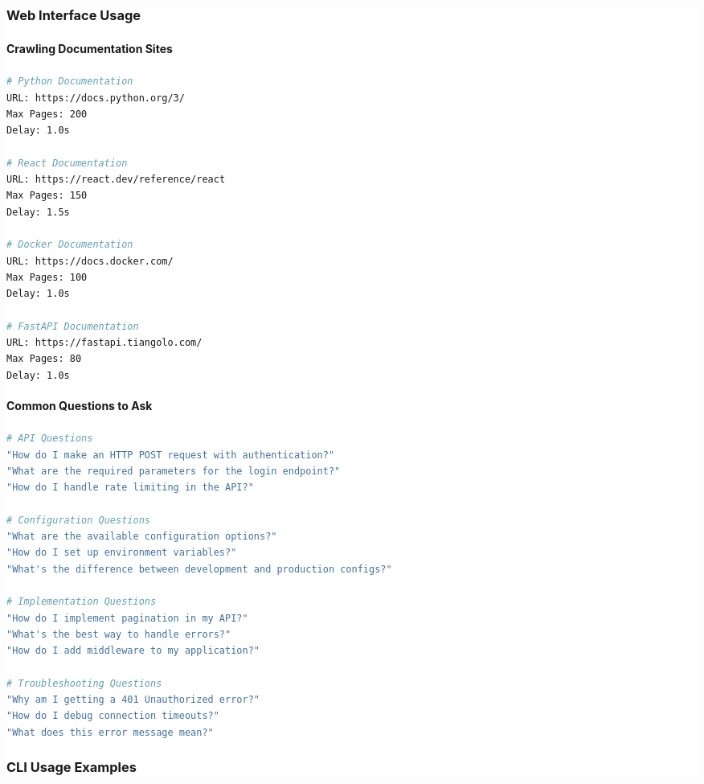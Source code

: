 ### **Web Interface Usage**

#### **Crawling Documentation Sites**

```bash
# Python Documentation
URL: https://docs.python.org/3/
Max Pages: 200
Delay: 1.0s

# React Documentation
URL: https://react.dev/reference/react
Max Pages: 150
Delay: 1.5s

# Docker Documentation
URL: https://docs.docker.com/
Max Pages: 100
Delay: 1.0s

# FastAPI Documentation
URL: https://fastapi.tiangolo.com/
Max Pages: 80
Delay: 1.0s
```

#### **Common Questions to Ask**

```bash
# API Questions
"How do I make an HTTP POST request with authentication?"
"What are the required parameters for the login endpoint?"
"How do I handle rate limiting in the API?"

# Configuration Questions
"What are the available configuration options?"
"How do I set up environment variables?"
"What's the difference between development and production configs?"

# Implementation Questions
"How do I implement pagination in my API?"
"What's the best way to handle errors?"
"How do I add middleware to my application?"

# Troubleshooting Questions
"Why am I getting a 401 Unauthorized error?"
"How do I debug connection timeouts?"
"What does this error message mean?"
```

### **CLI Usage Examples**
